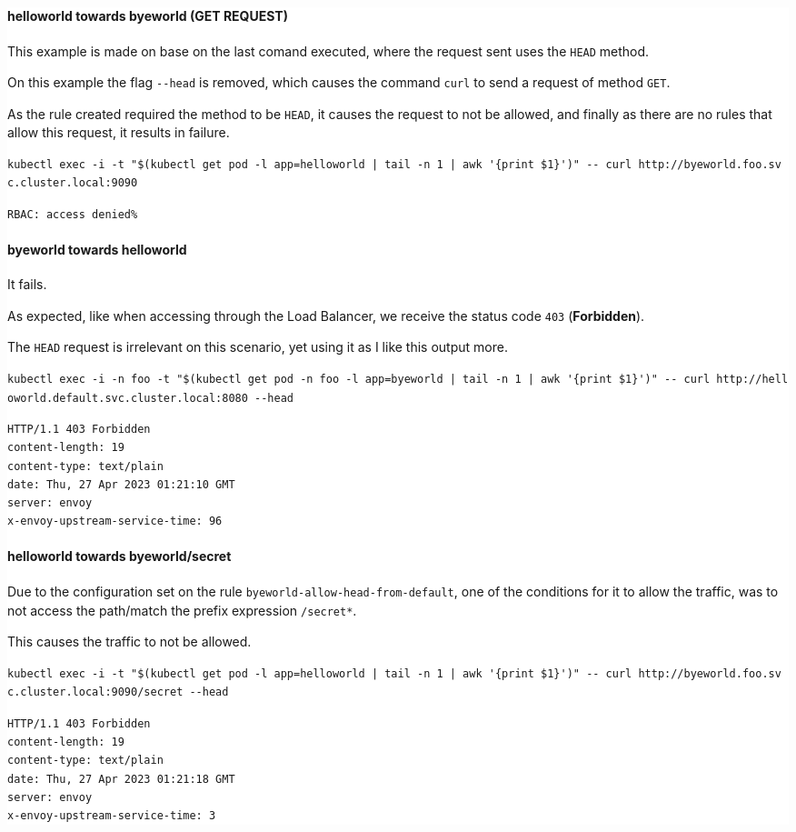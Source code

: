 #### helloworld towards byeworld (GET REQUEST)

This example is made on base on the last comand executed, where the request sent uses the `HEAD` method.

On this example the flag `--head` is removed, which causes the command `curl` to send a request of method `GET`.

As the rule created required the method to be `HEAD`, it causes the request to not be allowed, and finally as there are no rules that allow this request, it results in failure.

```shell
kubectl exec -i -t "$(kubectl get pod -l app=helloworld | tail -n 1 | awk '{print $1}')" -- curl http://byeworld.foo.svc.cluster.local:9090  
```
```text
RBAC: access denied%
```

#### byeworld towards helloworld

It fails.

As expected, like when accessing through the Load Balancer, we receive the status code `403` (**Forbidden**).

The `HEAD` request is irrelevant on this scenario, yet using it as I like this output more.

```shell
kubectl exec -i -n foo -t "$(kubectl get pod -n foo -l app=byeworld | tail -n 1 | awk '{print $1}')" -- curl http://helloworld.default.svc.cluster.local:8080 --head
```
```text
HTTP/1.1 403 Forbidden
content-length: 19
content-type: text/plain
date: Thu, 27 Apr 2023 01:21:10 GMT
server: envoy
x-envoy-upstream-service-time: 96
```

#### helloworld towards byeworld/secret

Due to the configuration set on the rule `byeworld-allow-head-from-default`, one of the conditions for it to allow the traffic, was to not access the path/match the prefix expression  `/secret*`.

This causes the traffic to not be allowed.

```shell
kubectl exec -i -t "$(kubectl get pod -l app=helloworld | tail -n 1 | awk '{print $1}')" -- curl http://byeworld.foo.svc.cluster.local:9090/secret --head
```
```text
HTTP/1.1 403 Forbidden
content-length: 19
content-type: text/plain
date: Thu, 27 Apr 2023 01:21:18 GMT
server: envoy
x-envoy-upstream-service-time: 3
```
